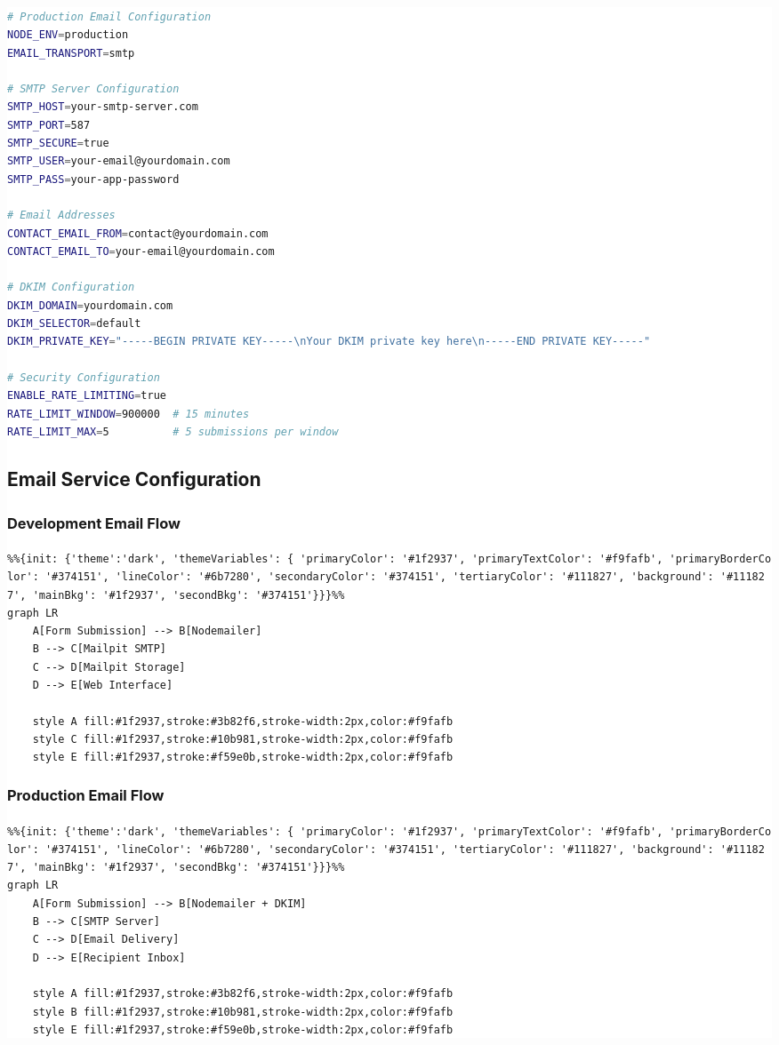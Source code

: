 ```bash
# Production Email Configuration
NODE_ENV=production
EMAIL_TRANSPORT=smtp

# SMTP Server Configuration
SMTP_HOST=your-smtp-server.com
SMTP_PORT=587
SMTP_SECURE=true
SMTP_USER=your-email@yourdomain.com
SMTP_PASS=your-app-password

# Email Addresses
CONTACT_EMAIL_FROM=contact@yourdomain.com
CONTACT_EMAIL_TO=your-email@yourdomain.com

# DKIM Configuration
DKIM_DOMAIN=yourdomain.com
DKIM_SELECTOR=default
DKIM_PRIVATE_KEY="-----BEGIN PRIVATE KEY-----\nYour DKIM private key here\n-----END PRIVATE KEY-----"

# Security Configuration
ENABLE_RATE_LIMITING=true
RATE_LIMIT_WINDOW=900000  # 15 minutes
RATE_LIMIT_MAX=5          # 5 submissions per window
```

## Email Service Configuration

### Development Email Flow

```mermaid
%%{init: {'theme':'dark', 'themeVariables': { 'primaryColor': '#1f2937', 'primaryTextColor': '#f9fafb', 'primaryBorderColor': '#374151', 'lineColor': '#6b7280', 'secondaryColor': '#374151', 'tertiaryColor': '#111827', 'background': '#111827', 'mainBkg': '#1f2937', 'secondBkg': '#374151'}}}%%
graph LR
    A[Form Submission] --> B[Nodemailer]
    B --> C[Mailpit SMTP]
    C --> D[Mailpit Storage]
    D --> E[Web Interface]

    style A fill:#1f2937,stroke:#3b82f6,stroke-width:2px,color:#f9fafb
    style C fill:#1f2937,stroke:#10b981,stroke-width:2px,color:#f9fafb
    style E fill:#1f2937,stroke:#f59e0b,stroke-width:2px,color:#f9fafb
```

### Production Email Flow

```mermaid
%%{init: {'theme':'dark', 'themeVariables': { 'primaryColor': '#1f2937', 'primaryTextColor': '#f9fafb', 'primaryBorderColor': '#374151', 'lineColor': '#6b7280', 'secondaryColor': '#374151', 'tertiaryColor': '#111827', 'background': '#111827', 'mainBkg': '#1f2937', 'secondBkg': '#374151'}}}%%
graph LR
    A[Form Submission] --> B[Nodemailer + DKIM]
    B --> C[SMTP Server]
    C --> D[Email Delivery]
    D --> E[Recipient Inbox]

    style A fill:#1f2937,stroke:#3b82f6,stroke-width:2px,color:#f9fafb
    style B fill:#1f2937,stroke:#10b981,stroke-width:2px,color:#f9fafb
    style E fill:#1f2937,stroke:#f59e0b,stroke-width:2px,color:#f9fafb
```
